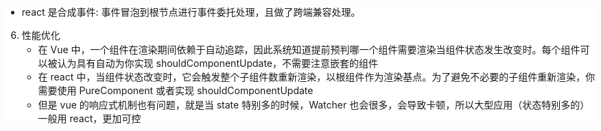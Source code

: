    - react 是合成事件: 事件冒泡到根节点进行事件委托处理，且做了跨端兼容处理。
6. 性能优化
   - 在 Vue 中，一个组件在渲染期间依赖于自动追踪，因此系统知道提前预判哪一个组件需要渲染当组件状态发生改变时。每个组件可以被认为具有自动为你实现 shouldComponentUpdate，不需要注意嵌套的组件
   - 在 react 中，当组件状态改变时，它会触发整个子组件数重新渲染，以根组件作为渲染基点。为了避免不必要的子组件重新渲染，你需要使用 PureComponent 或者实现 shouldComponentUpdate
   - 但是 vue 的响应式机制也有问题，就是当 state 特别多的时候，Watcher 也会很多，会导致卡顿，所以大型应用（状态特别多的）一般用 react，更加可控
